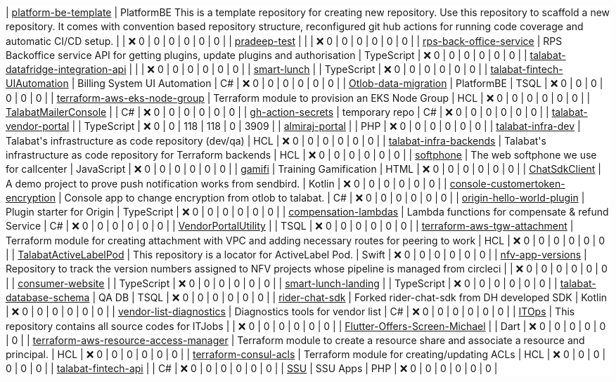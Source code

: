 | [platform-be-template](https://api.github.com/repos/talabat-dhme/platform-be-template) | PlatformBE This is a template repository for creating new repository. Use this repository to scaffold a new repository. It comes with convention based repository structure, reconfigured git hub actions for running code coverage and automatic CI/CD setup. |  | :x: 0 | 0 | 0 | 0 | 0 | 0 |
| [pradeep-test](https://api.github.com/repos/talabat-dhme/pradeep-test) |  |  | :x: 0 | 0 | 0 | 0 | 0 | 0 |
| [rps-back-office-service](https://api.github.com/repos/talabat-dhme/rps-back-office-service) | RPS Backoffice service API for getting plugins, update plugins and authorisation | TypeScript | :x: 0 | 0 | 0 | 0 | 0 | 0 |
| [talabat-datafridge-integration-api](https://api.github.com/repos/talabat-dhme/talabat-datafridge-integration-api) |  |  | :x: 0 | 0 | 0 | 0 | 0 | 0 |
| [smart-lunch](https://api.github.com/repos/talabat-dhme/smart-lunch) |  | TypeScript | :x: 0 | 0 | 0 | 0 | 0 | 0 |
| [talabat-fintech-UIAutomation](https://api.github.com/repos/talabat-dhme/talabat-fintech-UIAutomation) | Billing System UI Automation | C# | :x: 0 | 0 | 0 | 0 | 0 | 0 |
| [Otlob-data-migration](https://api.github.com/repos/talabat-dhme/Otlob-data-migration) | PlatformBE | TSQL | :x: 0 | 0 | 0 | 0 | 0 | 0 |
| [terraform-aws-eks-node-group](https://api.github.com/repos/talabat-dhme/terraform-aws-eks-node-group) | Terraform module to provision an EKS Node Group | HCL | :x: 0 | 0 | 0 | 0 | 0 | 0 |
| [TalabatMailerConsole](https://api.github.com/repos/talabat-dhme/TalabatMailerConsole) |  | C# | :x: 0 | 0 | 0 | 0 | 0 | 0 |
| [gh-action-secrets](https://api.github.com/repos/talabat-dhme/gh-action-secrets) | temporary repo | C# | :x: 0 | 0 | 0 | 0 | 0 | 0 |
| [talabat-vendor-portal](https://api.github.com/repos/talabat-dhme/talabat-vendor-portal) |  | TypeScript | :x: 0 | 0 | 118 | 118 | 0 | 3909 |
| [almiraj-portal](https://api.github.com/repos/talabat-dhme/almiraj-portal) |  | PHP | :x: 0 | 0 | 0 | 0 | 0 | 0 |
| [talabat-infra-dev](https://api.github.com/repos/talabat-dhme/talabat-infra-dev) | Talabat's infrastructure as code repository (dev/qa) | HCL | :x: 0 | 0 | 0 | 0 | 0 | 0 |
| [talabat-infra-backends](https://api.github.com/repos/talabat-dhme/talabat-infra-backends) | Talabat's infrastructure as code repository for Terraform backends | HCL | :x: 0 | 0 | 0 | 0 | 0 | 0 |
| [softphone](https://api.github.com/repos/talabat-dhme/softphone) | The web softphone we use for callcenter  | JavaScript | :x: 0 | 0 | 0 | 0 | 0 | 0 |
| [gamifi](https://api.github.com/repos/talabat-dhme/gamifi) | Training Gamification | HTML | :x: 0 | 0 | 0 | 0 | 0 | 0 |
| [ChatSdkClient](https://api.github.com/repos/talabat-dhme/ChatSdkClient) | A demo project to prove push notification works from sendbird. | Kotlin | :x: 0 | 0 | 0 | 0 | 0 | 0 |
| [console-customertoken-encryption](https://api.github.com/repos/talabat-dhme/console-customertoken-encryption) | Console app to change encryption from otlob to talabat. | C# | :x: 0 | 0 | 0 | 0 | 0 | 0 |
| [origin-hello-world-plugin](https://api.github.com/repos/talabat-dhme/origin-hello-world-plugin) | Plugin starter for Origin  | TypeScript | :x: 0 | 0 | 0 | 0 | 0 | 0 |
| [compensation-lambdas](https://api.github.com/repos/talabat-dhme/compensation-lambdas) | Lambda functions for compensate & refund Service  | C# | :x: 0 | 0 | 0 | 0 | 0 | 0 |
| [VendorPortalUtility](https://api.github.com/repos/talabat-dhme/VendorPortalUtility) |  | TSQL | :x: 0 | 0 | 0 | 0 | 0 | 0 |
| [terraform-aws-tgw-attachment](https://api.github.com/repos/talabat-dhme/terraform-aws-tgw-attachment) | Terraform module for creating attachment with VPC and adding necessary routes for peering to work | HCL | :x: 0 | 0 | 0 | 0 | 0 | 0 |
| [TalabatActiveLabelPod](https://api.github.com/repos/talabat-dhme/TalabatActiveLabelPod) | This repository is a locator for ActiveLabel Pod. | Swift | :x: 0 | 0 | 0 | 0 | 0 | 0 |
| [nfv-app-versions](https://api.github.com/repos/talabat-dhme/nfv-app-versions) | Repository to track the version numbers assigned to NFV projects whose pipeline is managed from circleci |  | :x: 0 | 0 | 0 | 0 | 0 | 0 |
| [consumer-website](https://api.github.com/repos/talabat-dhme/consumer-website) |  | TypeScript | :x: 0 | 0 | 0 | 0 | 0 | 0 |
| [smart-lunch-landing](https://api.github.com/repos/talabat-dhme/smart-lunch-landing) |  | TypeScript | :x: 0 | 0 | 0 | 0 | 0 | 0 |
| [talabat-database-schema](https://api.github.com/repos/talabat-dhme/talabat-database-schema) | QA DB | TSQL | :x: 0 | 0 | 0 | 0 | 0 | 0 |
| [rider-chat-sdk](https://api.github.com/repos/talabat-dhme/rider-chat-sdk) | Forked rider-chat-sdk from DH developed SDK | Kotlin | :x: 0 | 0 | 0 | 0 | 0 | 0 |
| [vendor-list-diagnostics](https://api.github.com/repos/talabat-dhme/vendor-list-diagnostics) | Diagnostics tools for vendor list | C# | :x: 0 | 0 | 0 | 0 | 0 | 0 |
| [ITOps](https://api.github.com/repos/talabat-dhme/ITOps) | This repository contains all source codes for ITJobs |  | :x: 0 | 0 | 0 | 0 | 0 | 0 |
| [Flutter-Offers-Screen-Michael](https://api.github.com/repos/talabat-dhme/Flutter-Offers-Screen-Michael) |  | Dart | :x: 0 | 0 | 0 | 0 | 0 | 0 |
| [terraform-aws-resource-access-manager](https://api.github.com/repos/talabat-dhme/terraform-aws-resource-access-manager) | Terraform module to create a resource share and associate a resource and principal. | HCL | :x: 0 | 0 | 0 | 0 | 0 | 0 |
| [terraform-consul-acls](https://api.github.com/repos/talabat-dhme/terraform-consul-acls) | Terraform module for creating/updating ACLs | HCL | :x: 0 | 0 | 0 | 0 | 0 | 0 |
| [talabat-fintech-api](https://api.github.com/repos/talabat-dhme/talabat-fintech-api) |  | C# | :x: 0 | 0 | 0 | 0 | 0 | 0 |
| [SSU](https://api.github.com/repos/talabat-dhme/SSU) | SSU Apps | PHP | :x: 0 | 0 | 0 | 0 | 0 | 0 |
